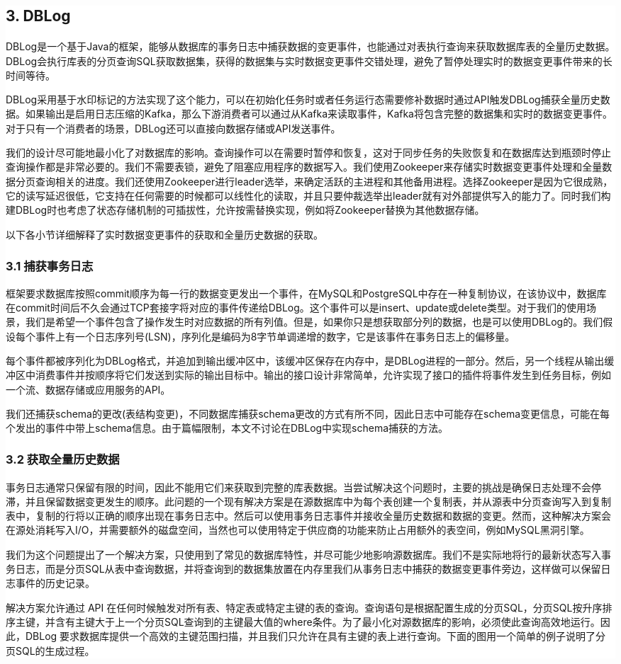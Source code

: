 ## 3. DBLog

DBLog是一个基于Java的框架，能够从数据库的事务日志中捕获数据的变更事件，也能通过对表执行查询来获取数据库表的全量历史数据。DBLog会执行库表的分页查询SQL获取数据集，获得的数据集与实时数据变更事件交错处理，避免了暂停处理实时的数据变更事件带来的长时间等待。

DBLog采用基于水印标记的方法实现了这个能力，可以在初始化任务时或者任务运行态需要修补数据时通过API触发DBLog捕获全量历史数据。如果输出是启用日志压缩的Kafka，那么下游消费者可以通过从Kafka来读取事件，Kafka将包含完整的数据集和实时的数据变更事件。对于只有一个消费者的场景，DBLog还可以直接向数据存储或API发送事件。

我们的设计尽可能地最小化了对数据库的影响。查询操作可以在需要时暂停和恢复，这对于同步任务的失败恢复和在数据库达到瓶颈时停止查询操作都是非常必要的。我们不需要表锁，避免了阻塞应用程序的数据写入。我们使用Zookeeper来存储实时数据变更事件处理和全量数据分页查询相关的进度。我们还使用Zookeeper进行leader选举，来确定活跃的主进程和其他备用进程。选择Zookeeper是因为它很成熟，它的读写延迟很低，它支持在任何需要的时候都可以线性化的读取，并且只要仲裁选举出leader就有对外部提供写入的能力了。同时我们构建DBLog时也考虑了状态存储机制的可插拔性，允许按需替换实现，例如将Zookeeper替换为其他数据存储。

以下各小节详细解释了实时数据变更事件的获取和全量历史数据的获取。

### 3.1 捕获事务日志

框架要求数据库按照commit顺序为每一行的数据变更发出一个事件，在MySQL和PostgreSQL中存在一种复制协议，在该协议中，数据库在commit时间后不久会通过TCP套接字将对应的事件传递给DBLog。这个事件可以是insert、update或delete类型。对于我们的使用场景，我们是希望一个事件包含了操作发生时对应数据的所有列值。但是，如果你只是想获取部分列的数据，也是可以使用DBLog的。我们假设每个事件上有一个日志序列号(LSN)，序列化是编码为8字节单调递增的数字，它是该事件在事务日志上的偏移量。

每个事件都被序列化为DBLog格式，并追加到输出缓冲区中，该缓冲区保存在内存中，是DBLog进程的一部分。然后，另一个线程从输出缓冲区中消费事件并按顺序将它们发送到实际的输出目标中。输出的接口设计非常简单，允许实现了接口的插件将事件发生到任务目标，例如一个流、数据存储或应用服务的API。

我们还捕获schema的更改(表结构变更)，不同数据库捕获schema更改的方式有所不同，因此日志中可能存在schema变更信息，可能在每个发出的事件中带上schema信息。由于篇幅限制，本文不讨论在DBLog中实现schema捕获的方法。

### 3.2 获取全量历史数据

事务日志通常只保留有限的时间，因此不能用它们来获取到完整的库表数据。当尝试解决这个问题时，主要的挑战是确保日志处理不会停滞，并且保留数据变更发生的顺序。此问题的一个现有解决方案是在源数据库中为每个表创建一个复制表，并从源表中分页查询写入到复制表中，复制的行将以正确的顺序出现在事务日志中。然后可以使用事务日志事件并接收全量历史数据和数据的变更。然而，这种解决方案会在源处消耗写入I/O，并需要额外的磁盘空间，当然也可以使用特定于供应商的功能来防止占用额外的表空间，例如MySQL黑洞引擎。

我们为这个问题提出了一个解决方案，只使用到了常见的数据库特性，并尽可能少地影响源数据库。我们不是实际地将行的最新状态写入事务日志，而是分页SQL从表中查询数据，并将查询到的数据集放置在内存里我们从事务日志中捕获的数据变更事件旁边，这样做可以保留日志事件的历史记录。

解决方案允许通过 API 在任何时候触发对所有表、特定表或特定主键的表的查询。查询语句是根据配置生成的分页SQL，分页SQL按升序排序主键，并含有主键大于上一个分页SQL查询到的主键最大值的where条件。为了最小化对源数据库的影响，必须使此查询高效地运行。因此，DBLog 要求数据库提供一个高效的主键范围扫描，并且我们只允许在具有主键的表上进行查询。下面的图用一个简单的例子说明了分页SQL的生成过程。

